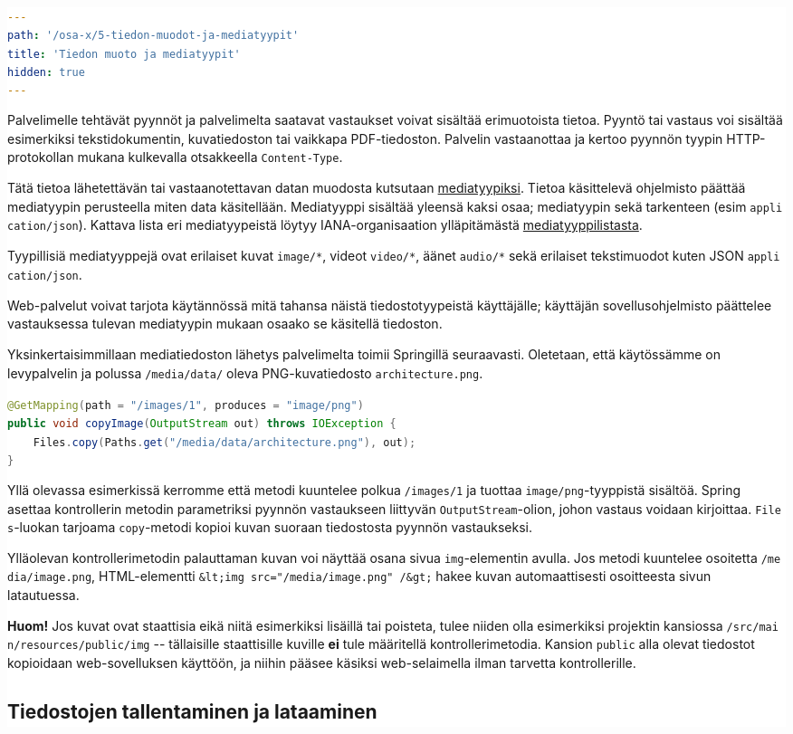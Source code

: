 ```yaml
---
path: '/osa-x/5-tiedon-muodot-ja-mediatyypit'
title: 'Tiedon muoto ja mediatyypit'
hidden: true
---
```



Palvelimelle tehtävät pyynnöt ja palvelimelta saatavat vastaukset voivat sisältää erimuotoista tietoa. Pyyntö tai vastaus voi sisältää esimerkiksi tekstidokumentin, kuvatiedoston tai vaikkapa PDF-tiedoston. Palvelin vastaanottaa ja kertoo pyynnön tyypin HTTP-protokollan mukana kulkevalla otsakkeella `Content-Type`.


Tätä tietoa lähetettävän tai vastaanotettavan datan muodosta kutsutaan <a href="http://en.wikipedia.org/wiki/Internet_media_type" target="_blank" norel>mediatyypiksi</a>. Tietoa käsittelevä ohjelmisto päättää mediatyypin perusteella miten data käsitellään. Mediatyyppi sisältää yleensä kaksi osaa; mediatyypin sekä tarkenteen (esim `application/json`). Kattava lista eri mediatyypeistä löytyy IANA-organisaation ylläpitämästä <a href="http://www.iana.org/assignments/media-types/media-types.xhtml" target="_blank" norel>mediatyyppilistasta</a>.

Tyypillisiä mediatyyppejä ovat erilaiset kuvat `image/*`, videot `video/*`, äänet `audio/*` sekä erilaiset tekstimuodot kuten JSON `application/json`.

Web-palvelut voivat tarjota käytännössä mitä tahansa näistä tiedostotyypeistä käyttäjälle; käyttäjän sovellusohjelmisto päättelee vastauksessa tulevan mediatyypin mukaan osaako se käsitellä tiedoston.

Yksinkertaisimmillaan mediatiedoston lähetys palvelimelta toimii Springillä seuraavasti. Oletetaan, että käytössämme on levypalvelin ja polussa `/media/data/` oleva PNG-kuvatiedosto `architecture.png`.

```java
@GetMapping(path = "/images/1", produces = "image/png")
public void copyImage(OutputStream out) throws IOException {
    Files.copy(Paths.get("/media/data/architecture.png"), out);
}
```

Yllä olevassa esimerkissä kerromme että metodi kuuntelee polkua `/images/1` ja tuottaa `image/png`-tyyppistä sisältöä. Spring asettaa kontrollerin metodin parametriksi pyynnön vastaukseen liittyvän `OutputStream`-olion, johon vastaus voidaan kirjoittaa. `Files`-luokan tarjoama `copy`-metodi kopioi kuvan suoraan tiedostosta pyynnön vastaukseksi.

Ylläolevan kontrollerimetodin palauttaman kuvan voi näyttää osana sivua `img`-elementin avulla. Jos metodi kuuntelee osoitetta `/media/image.png`, HTML-elementti `&lt;img src="/media/image.png" /&gt;` hakee kuvan automaattisesti osoitteesta sivun latautuessa.

**Huom!** Jos kuvat ovat staattisia eikä niitä esimerkiksi lisäillä tai poisteta, tulee niiden olla esimerkiksi projektin kansiossa `/src/main/resources/public/img` -- tällaisille staattisille kuville <strong>ei</strong> tule määritellä kontrollerimetodia. Kansion `public` alla olevat tiedostot kopioidaan web-sovelluksen käyttöön, ja niihin pääsee käsiksi web-selaimella ilman tarvetta kontrollerille.



## Tiedostojen tallentaminen ja lataaminen
